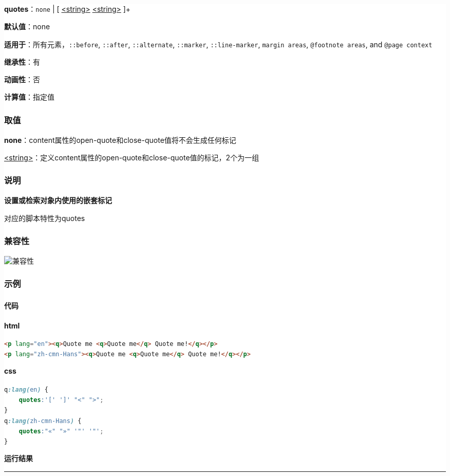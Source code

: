 **quotes**：`none` | [ [\<string>](/css-handbook/value-and-units/textual?id=string) [\<string>](/css-handbook/value-and-units/textual?id=string) ]+

**默认值**：none

**适用于**：所有元素，`::before`, `::after`, `::alternate`, `::marker`, `::line-marker`, `margin areas`, `@footnote areas`, and `@page context`

**继承性**：有

**动画性**：否

**计算值**：指定值

### 取值

**none**：content属性的open-quote和close-quote值将不会生成任何标记

[\<string>](/css-handbook/value-and-units/textual?id=string)：定义content属性的open-quote和close-quote值的标记，2个为一组

### 说明

**设置或检索对象内使用的嵌套标记**

对应的脚本特性为quotes

### 兼容性

![兼容性](https://cdn.jsdelivr.net/gh/karoldy/public-bed/image/css-handbook/properties/82.png)

### 示例



#### **代码**

**html**

```html
<p lang="en"><q>Quote me <q>Quote me</q> Quote me!</q></p>
<p lang="zh-cmn-Hans"><q>Quote me <q>Quote me</q> Quote me!</q></p>
```

**css**

```css
q:lang(en) {
	quotes:'[' ']' "<" ">";
}
q:lang(zh-cmn-Hans) {
	quotes:"«" "»" '"' '"';
}
```

**运行结果**

<iframe
  class="output-iframe"
  scrolling="yes"
  frameborder="0"
  src="css-handbook/example/properties/96.html"
>
  浏览器不支持iframe
</iframe>



---
